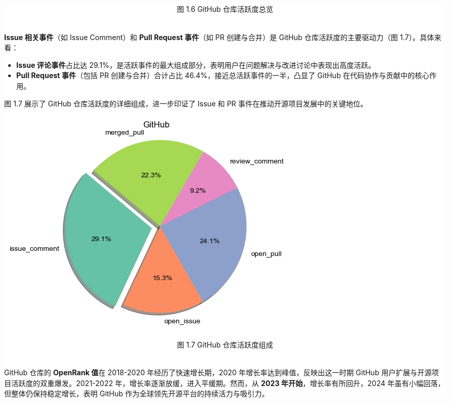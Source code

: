 <center>图 1.6 GitHub 仓库活跃度总览 </center>
<br>

**Issue 相关事件**（如 Issue Comment）和 **Pull Request 事件**（如 PR 创建与合并）是 GitHub 仓库活跃度的主要驱动力（图 1.7）。具体来看：

* **Issue 评论事件**占比达 29.1%，是活跃事件的最大组成部分，表明用户在问题解决与改进讨论中表现出高度活跃。
* **Pull Request 事件**（包括 PR 创建与合并）合计占比 46.4%，接近总活跃事件的一半，凸显了 GitHub 在代码协作与贡献中的核心作用。

图 1.7 展示了 GitHub 仓库活跃度的详细组成，进一步印证了 Issue 和 PR 事件在推动开源项目发展中的关键地位。

![1-7](/image/data/chapter_1/1-7.png)


<center>图 1.7 GitHub 仓库活跃度组成 </center>
<br>

GitHub 仓库的 **OpenRank 值**在 2018-2020 年经历了快速增长期，2020 年增长率达到峰值，反映出这一时期 GitHub 用户扩展与开源项目活跃度的双重爆发。2021-2022 年，增长率逐渐放缓，进入平缓期。然而，从 **2023 年开始**，增长率有所回升，2024 年虽有小幅回落，但整体仍保持稳定增长，表明 GitHub 作为全球领先开源平台的持续活力与吸引力。
